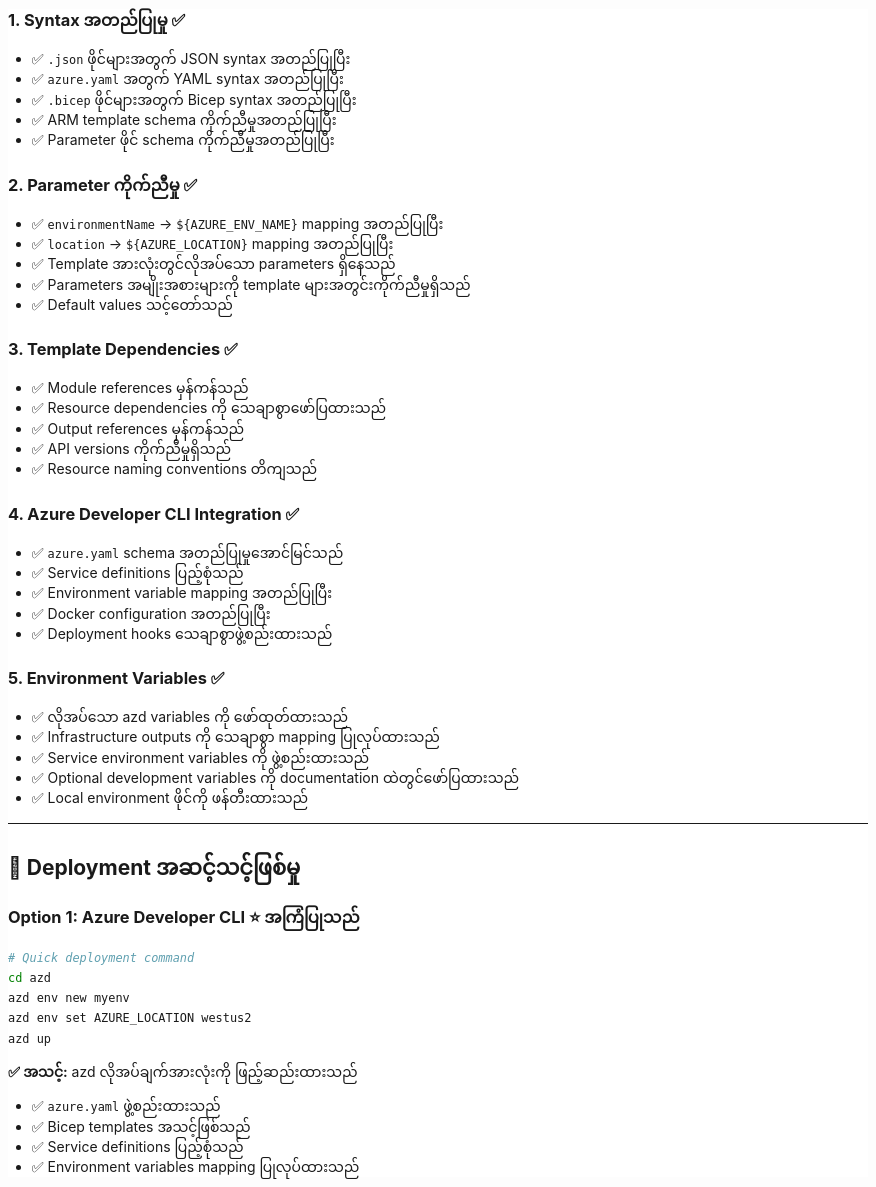 ### **1. Syntax အတည်ပြုမှု** ✅
- ✅ `.json` ဖိုင်များအတွက် JSON syntax အတည်ပြုပြီး
- ✅ `azure.yaml` အတွက် YAML syntax အတည်ပြုပြီး
- ✅ `.bicep` ဖိုင်များအတွက် Bicep syntax အတည်ပြုပြီး
- ✅ ARM template schema ကိုက်ညီမှုအတည်ပြုပြီး
- ✅ Parameter ဖိုင် schema ကိုက်ညီမှုအတည်ပြုပြီး

### **2. Parameter ကိုက်ညီမှု** ✅
- ✅ `environmentName` → `${AZURE_ENV_NAME}` mapping အတည်ပြုပြီး
- ✅ `location` → `${AZURE_LOCATION}` mapping အတည်ပြုပြီး
- ✅ Template အားလုံးတွင်လိုအပ်သော parameters ရှိနေသည်
- ✅ Parameters အမျိုးအစားများကို template များအတွင်းကိုက်ညီမှုရှိသည်
- ✅ Default values သင့်တော်သည်

### **3. Template Dependencies** ✅
- ✅ Module references မှန်ကန်သည်
- ✅ Resource dependencies ကို သေချာစွာဖော်ပြထားသည်
- ✅ Output references မှန်ကန်သည်
- ✅ API versions ကိုက်ညီမှုရှိသည်
- ✅ Resource naming conventions တိကျသည်

### **4. Azure Developer CLI Integration** ✅
- ✅ `azure.yaml` schema အတည်ပြုမှုအောင်မြင်သည်
- ✅ Service definitions ပြည့်စုံသည်
- ✅ Environment variable mapping အတည်ပြုပြီး
- ✅ Docker configuration အတည်ပြုပြီး
- ✅ Deployment hooks သေချာစွာဖွဲ့စည်းထားသည်

### **5. Environment Variables** ✅
- ✅ လိုအပ်သော azd variables ကို ဖော်ထုတ်ထားသည်
- ✅ Infrastructure outputs ကို သေချာစွာ mapping ပြုလုပ်ထားသည်
- ✅ Service environment variables ကို ဖွဲ့စည်းထားသည်
- ✅ Optional development variables ကို documentation ထဲတွင်ဖော်ပြထားသည်
- ✅ Local environment ဖိုင်ကို ဖန်တီးထားသည်

---

## 🚀 **Deployment အဆင့်သင့်ဖြစ်မှု**

### **Option 1: Azure Developer CLI** ⭐ **အကြံပြုသည်**
```bash
# Quick deployment command
cd azd
azd env new myenv
azd env set AZURE_LOCATION westus2
azd up
```

**✅ အသင့်:** azd လိုအပ်ချက်အားလုံးကို ဖြည့်ဆည်းထားသည်
- ✅ `azure.yaml` ဖွဲ့စည်းထားသည်
- ✅ Bicep templates အသင့်ဖြစ်သည်
- ✅ Service definitions ပြည့်စုံသည်
- ✅ Environment variables mapping ပြုလုပ်ထားသည်
